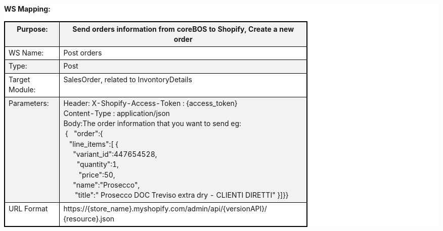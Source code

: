 **WS Mapping:**

<div class="alpha right"></div>

|Purpose: | Send orders information from coreBOS to Shopify, Create a new order|
|--- | ---|
|WS Name: | Post orders|
|Type: | Post|
|Target Module: | SalesOrder, related to InvontoryDetails|
|Parameters: | Header: X-Shopify-Access-Token : {access_token} <br> Content-Type : application/json <br> Body:The order information that you want to send eg: <br> {   "order":{   <br>   "line_items":[ {       <br>     "variant_id":447654528,     <br>       "quantity":1,    <br>        "price":50,       <br>     "name":"Prosecco",      <br>      "title":" Prosecco DOC Treviso extra dry - CLIENTI DIRETTI" }]}}|
|URL Format | https://{store_name}.myshopify.com/admin/api/{versionAPI}/ {resource}.json|

<head>
  <style type="text/css">
    div.alpha + table  { width: 600px; border: 1px solid black }
    div.alpha + table td { border: 1px solid black;border-bottom: 1px solid black; }
    div.alpha + table th { border: 1px solid black;border-bottom: 1px solid black;background-color:#f2f2f2 }
     div.alpha + table tr:nth-child(even) {background: #f2f2f2}
  .maxsize {
  width: 600px ;
 }
 .minsize {
  width: 100px ;
 }
  </style>
</head>
